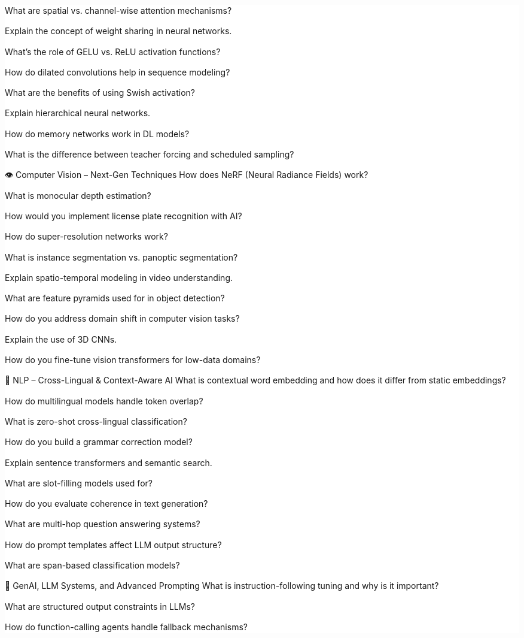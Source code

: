 What are spatial vs. channel-wise attention mechanisms?

Explain the concept of weight sharing in neural networks.

What’s the role of GELU vs. ReLU activation functions?

How do dilated convolutions help in sequence modeling?

What are the benefits of using Swish activation?

Explain hierarchical neural networks.

How do memory networks work in DL models?

What is the difference between teacher forcing and scheduled sampling?

👁️ Computer Vision – Next-Gen Techniques
How does NeRF (Neural Radiance Fields) work?

What is monocular depth estimation?

How would you implement license plate recognition with AI?

How do super-resolution networks work?

What is instance segmentation vs. panoptic segmentation?

Explain spatio-temporal modeling in video understanding.

What are feature pyramids used for in object detection?

How do you address domain shift in computer vision tasks?

Explain the use of 3D CNNs.

How do you fine-tune vision transformers for low-data domains?

🎤 NLP – Cross-Lingual & Context-Aware AI
What is contextual word embedding and how does it differ from static embeddings?

How do multilingual models handle token overlap?

What is zero-shot cross-lingual classification?

How do you build a grammar correction model?

Explain sentence transformers and semantic search.

What are slot-filling models used for?

How do you evaluate coherence in text generation?

What are multi-hop question answering systems?

How do prompt templates affect LLM output structure?

What are span-based classification models?

🚀 GenAI, LLM Systems, and Advanced Prompting
What is instruction-following tuning and why is it important?

What are structured output constraints in LLMs?

How do function-calling agents handle fallback mechanisms?
